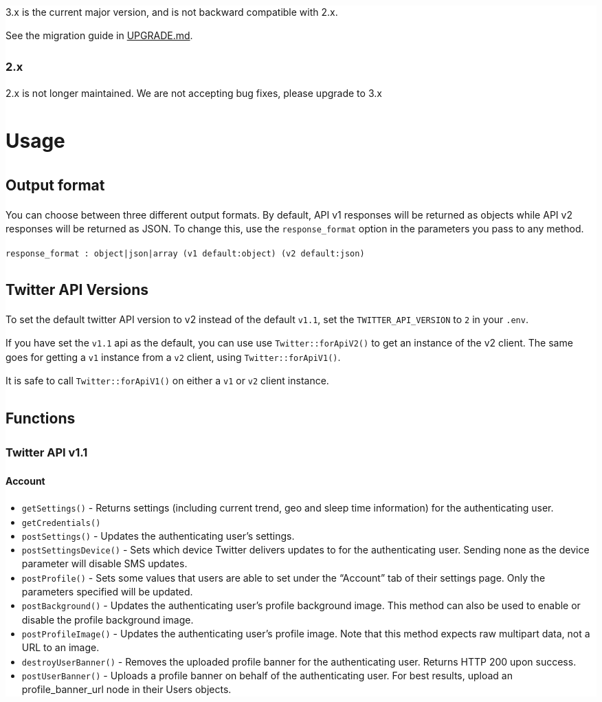 3.x is the current major version, and is not backward compatible with 2.x.

See the migration guide in [UPGRADE.md](./UPGRADE.md).

### 2.x

2.x is not longer maintained. We are not accepting bug fixes, please upgrade to 3.x

# Usage

## Output format

You can choose between three different output formats. By default, API v1 responses will be returned as objects while API v2 responses will be returned as JSON. To change this,
use the `response_format` option in the parameters you pass to any method.

```
response_format : object|json|array (v1 default:object) (v2 default:json)
```

## Twitter API Versions

To set the default twitter API version to v2 instead of the default `v1.1`, set the  `TWITTER_API_VERSION` to `2` in
your `.env`.

If you have set the `v1.1` api as the default, you can use use `Twitter::forApiV2()` to get an instance of the v2
client. The same goes for getting a `v1` instance from a `v2` client, using `Twitter::forApiV1()`.

It is safe to call `Twitter::forApiV1()` on either a `v1` or `v2` client instance.

## Functions

### Twitter API v1.1

#### Account

* `getSettings()` - Returns settings (including current trend, geo and sleep time information) for the authenticating
  user.
* `getCredentials()`
* `postSettings()` - Updates the authenticating user’s settings.
* `postSettingsDevice()` - Sets which device Twitter delivers updates to for the authenticating user. Sending none as
  the device parameter will disable SMS updates.
* `postProfile()` - Sets some values that users are able to set under the “Account” tab of their settings page. Only the
  parameters specified will be updated.
* `postBackground()` - Updates the authenticating user’s profile background image. This method can also be used to
  enable or disable the profile background image.
* `postProfileImage()` - Updates the authenticating user’s profile image. Note that this method expects raw multipart
  data, not a URL to an image.
* `destroyUserBanner()` - Removes the uploaded profile banner for the authenticating user. Returns HTTP 200 upon
  success.
* `postUserBanner()` - Uploads a profile banner on behalf of the authenticating user. For best results, upload an
  profile_banner_url node in their Users objects.
